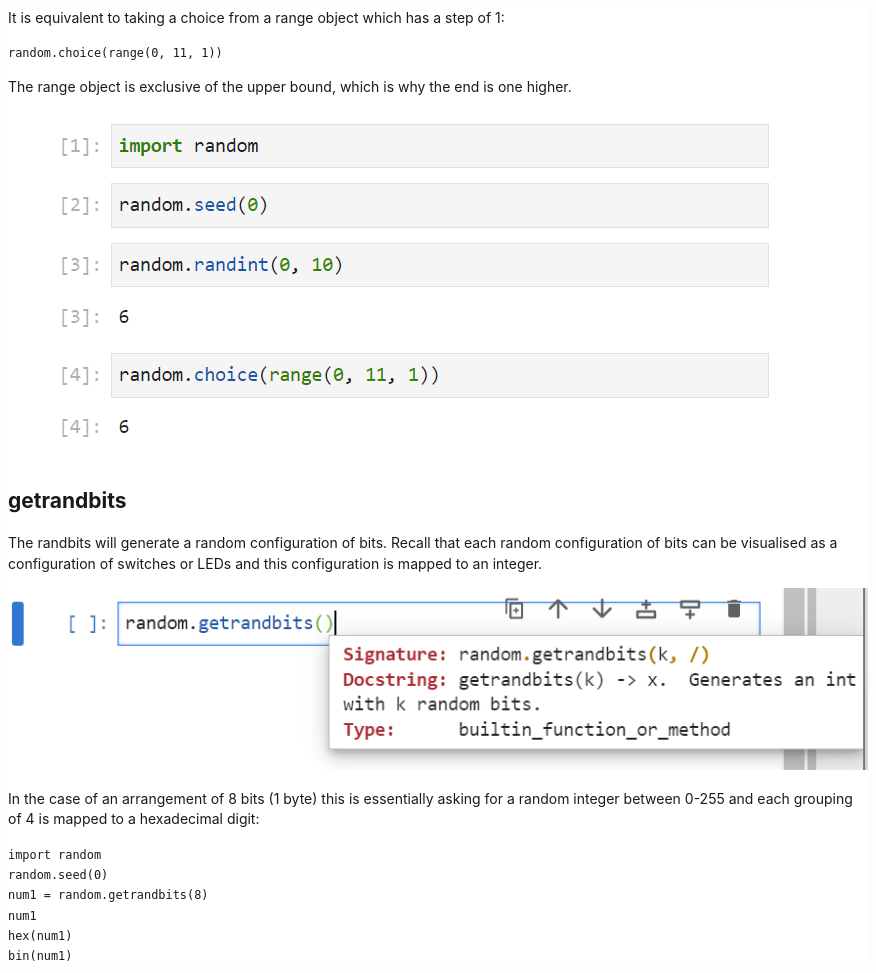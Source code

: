 It is equivalent to taking a choice from a range object which has a step of 1:

```
random.choice(range(0, 11, 1))
```

The range object is exclusive of the upper bound, which is why the end is one higher.

![img_033](./images/img_033.png)

## getrandbits

The randbits will generate a random configuration of bits. Recall that each random configuration of bits can be visualised as a configuration of switches or LEDs and this configuration is mapped to an integer.  

![img_034](./images/img_034.png)

In the case of an arrangement of 8 bits (1 byte) this is essentially asking for a random integer between 0-255 and each grouping of 4 is mapped to a hexadecimal digit:

```
import random
random.seed(0)
num1 = random.getrandbits(8)
num1
hex(num1)
bin(num1)
```
